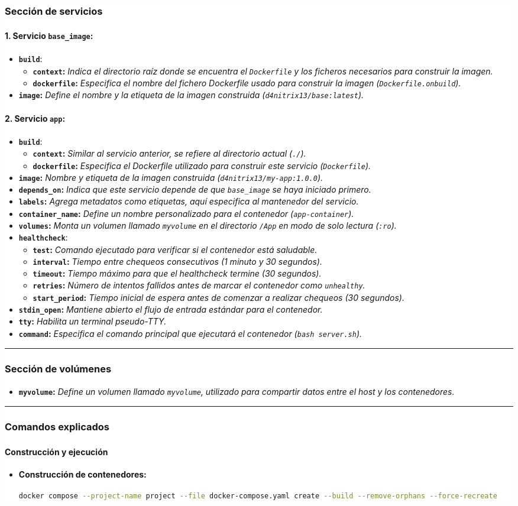 
### **Sección de servicios**

#### **1. Servicio `base_image`:**

- **`build`**:
  - **`context`:** *Indica el directorio raíz donde se encuentra el `Dockerfile` y los ficheros necesarios para construir la imagen.*
  - **`dockerfile`:** *Especifica el nombre del fichero Dockerfile usado para construir la imagen (`Dockerfile.onbuild`).*
- **`image`:** *Define el nombre y la etiqueta de la imagen construida (`d4nitrix13/base:latest`).*

#### **2. Servicio `app`:**

- **`build`**:
  - **`context`:** *Similar al servicio anterior, se refiere al directorio actual (`./`).*
  - **`dockerfile`:** *Especifica el Dockerfile utilizado para construir este servicio (`Dockerfile`).*
- **`image`:** *Nombre y etiqueta de la imagen construida (`d4nitrix13/my-app:1.0.0`).*
- **`depends_on`:** *Indica que este servicio depende de que `base_image` se haya iniciado primero.*
- **`labels`:** *Agrega metadatos como etiquetas, aquí especifica al mantenedor del servicio.*
- **`container_name`:** *Define un nombre personalizado para el contenedor (`app-container`).*
- **`volumes`:** *Monta un volumen llamado `myvolume` en el directorio `/App` en modo de solo lectura (`:ro`).*
- **`healthcheck`**:
  - **`test`:** *Comando ejecutado para verificar si el contenedor está saludable.*
  - **`interval`:** *Tiempo entre chequeos consecutivos (1 minuto y 30 segundos).*
  - **`timeout`:** *Tiempo máximo para que el healthcheck termine (30 segundos).*
  - **`retries`:** *Número de intentos fallidos antes de marcar el contenedor como `unhealthy`.*
  - **`start_period`:** *Tiempo inicial de espera antes de comenzar a realizar chequeos (30 segundos).*
- **`stdin_open`:** *Mantiene abierto el flujo de entrada estándar para el contenedor.*
- **`tty`:** *Habilita un terminal pseudo-TTY.*
- **`command`:** *Especifica el comando principal que ejecutará el contenedor (`bash server.sh`).*

---

### **Sección de volúmenes**

- **`myvolume`:** *Define un volumen llamado `myvolume`, utilizado para compartir datos entre el host y los contenedores.*

---

### **Comandos explicados**

#### **Construcción y ejecución**

- **Construcción de contenedores:**

  ```bash
  docker compose --project-name project --file docker-compose.yaml create --build --remove-orphans --force-recreate
  ```
